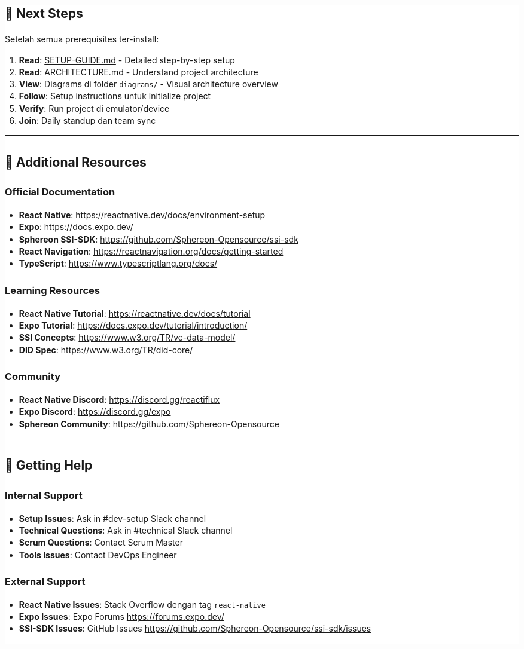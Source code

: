 
## 📝 Next Steps

Setelah semua prerequisites ter-install:

1. **Read**: [SETUP-GUIDE.md](./SETUP-GUIDE.md) - Detailed step-by-step setup
2. **Read**: [ARCHITECTURE.md](./ARCHITECTURE.md) - Understand project architecture
3. **View**: Diagrams di folder `diagrams/` - Visual architecture overview
4. **Follow**: Setup instructions untuk initialize project
5. **Verify**: Run project di emulator/device
6. **Join**: Daily standup dan team sync

---

## 🔗 Additional Resources

### Official Documentation
- **React Native**: https://reactnative.dev/docs/environment-setup
- **Expo**: https://docs.expo.dev/
- **Sphereon SSI-SDK**: https://github.com/Sphereon-Opensource/ssi-sdk
- **React Navigation**: https://reactnavigation.org/docs/getting-started
- **TypeScript**: https://www.typescriptlang.org/docs/

### Learning Resources
- **React Native Tutorial**: https://reactnative.dev/docs/tutorial
- **Expo Tutorial**: https://docs.expo.dev/tutorial/introduction/
- **SSI Concepts**: https://www.w3.org/TR/vc-data-model/
- **DID Spec**: https://www.w3.org/TR/did-core/

### Community
- **React Native Discord**: https://discord.gg/reactiflux
- **Expo Discord**: https://discord.gg/expo
- **Sphereon Community**: https://github.com/Sphereon-Opensource

---

## 💬 Getting Help

### Internal Support
- **Setup Issues**: Ask in #dev-setup Slack channel
- **Technical Questions**: Ask in #technical Slack channel
- **Scrum Questions**: Contact Scrum Master
- **Tools Issues**: Contact DevOps Engineer

### External Support
- **React Native Issues**: Stack Overflow dengan tag `react-native`
- **Expo Issues**: Expo Forums https://forums.expo.dev/
- **SSI-SDK Issues**: GitHub Issues https://github.com/Sphereon-Opensource/ssi-sdk/issues

---
